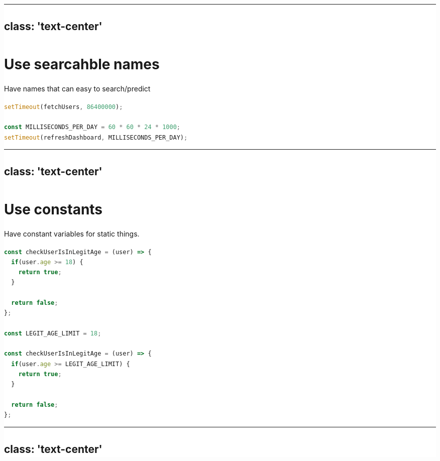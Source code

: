 




---
class: 'text-center'
---

# Use searcahble names

Have names that can easy to search/predict

```javascript {1|3-4}
setTimeout(fetchUsers, 86400000);

const MILLISECONDS_PER_DAY = 60 * 60 * 24 * 1000;
setTimeout(refreshDashboard, MILLISECONDS_PER_DAY);
```






---
class: 'text-center'
---

# Use constants

Have constant variables for static things.

```javascript {1-7|9-17}
const checkUserIsInLegitAge = (user) => {
  if(user.age >= 18) {
    return true;
  }

  return false;
};

const LEGIT_AGE_LIMIT = 18;

const checkUserIsInLegitAge = (user) => {
  if(user.age >= LEGIT_AGE_LIMIT) {
    return true;
  }

  return false;
};
```





---
class: 'text-center'
---
